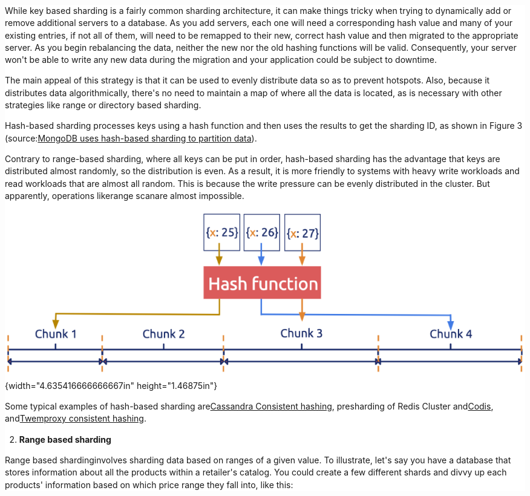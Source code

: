 While key based sharding is a fairly common sharding architecture, it can make things tricky when trying to dynamically add or remove additional servers to a database. As you add servers, each one will need a corresponding hash value and many of your existing entries, if not all of them, will need to be remapped to their new, correct hash value and then migrated to the appropriate server. As you begin rebalancing the data, neither the new nor the old hashing functions will be valid. Consequently, your server won't be able to write any new data during the migration and your application could be subject to downtime.



The main appeal of this strategy is that it can be used to evenly distribute data so as to prevent hotspots. Also, because it distributes data algorithmically, there's no need to maintain a map of where all the data is located, as is necessary with other strategies like range or directory based sharding.



Hash-based sharding processes keys using a hash function and then uses the results to get the sharding ID, as shown in Figure 3 (source:[MongoDB uses hash-based sharding to partition data](https://docs.mongodb.com/manual/core/hashed-sharding/)).



Contrary to range-based sharding, where all keys can be put in order, hash-based sharding has the advantage that keys are distributed almost randomly, so the distribution is even. As a result, it is more friendly to systems with heavy write workloads and read workloads that are almost all random. This is because the write pressure can be evenly distributed in the cluster. But apparently, operations likerange scanare almost impossible.

![Figure 3. Hash-based sharding for data partitioning](media/Partitioning---Sharding-image6.png){width="4.635416666666667in" height="1.46875in"}

Some typical examples of hash-based sharding are[Cassandra Consistent hashing](https://docs.datastax.com/en/archived/cassandra/2.1/cassandra/architecture/architectureDataDistributeHashing_c.html), presharding of Redis Cluster and[Codis](https://github.com/CodisLabs/codis), and[Twemproxy consistent hashing](https://github.com/twitter/twemproxy/blob/master/README.md#features).



2.  **Range based sharding**

Range based shardinginvolves sharding data based on ranges of a given value. To illustrate, let's say you have a database that stores information about all the products within a retailer's catalog. You could create a few different shards and divvy up each products' information based on which price range they fall into, like this:
